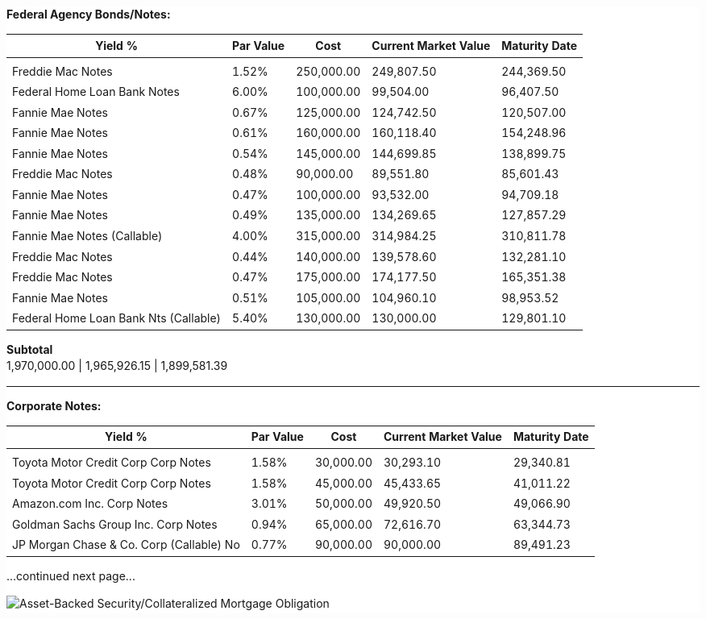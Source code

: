 
**Federal Agency Bonds/Notes:**

| Yield % | Par Value | Cost       | Current Market Value | Maturity Date |
|---------|-----------|------------|----------------------|---------------|
|         |           |            |                      |               |
| Freddie Mac Notes | 1.52% | 250,000.00 | 249,807.50 | 244,369.50 | 2/12/2025 |
| Federal Home Loan Bank Notes | 6.00% | 100,000.00 | 99,504.00 | 96,407.50 | 4/14/2025 |
| Fannie Mae Notes | 0.67% | 125,000.00 | 124,742.50 | 120,507.00 | 4/22/2025 |
| Fannie Mae Notes | 0.61% | 160,000.00 | 160,118.40 | 154,248.96 | 4/22/2025 |
| Fannie Mae Notes | 0.54% | 145,000.00 | 144,699.85 | 138,899.75 | 7/1/2025 |
| Freddie Mac Notes | 0.48% | 90,000.00 | 89,551.80 | 85,601.43 | 7/21/2025 |
| Fannie Mae Notes | 0.47% | 100,000.00 | 93,532.00 | 94,709.18 | 8/25/2025 |
| Fannie Mae Notes | 0.49% | 135,000.00 | 134,269.65 | 127,857.29 | 8/25/2025 |
| Fannie Mae Notes (Callable) | 4.00% | 315,000.00 | 314,984.25 | 310,811.78 | 8/28/2025 |
| Freddie Mac Notes | 0.44% | 140,000.00 | 139,578.60 | 132,281.10 | 9/23/2025 |
| Freddie Mac Notes | 0.47% | 175,000.00 | 174,177.50 | 165,351.38 | 9/23/2025 |
| Fannie Mae Notes | 0.51% | 105,000.00 | 104,960.10 | 98,953.52 | 11/1/2025 |
| Federal Home Loan Bank Nts (Callable) | 5.40% | 130,000.00 | 130,000.00 | 129,801.10 | 2/23/2026 |

**Subtotal**  
1,970,000.00 | 1,965,926.15 | 1,899,581.39

---

**Corporate Notes:**

| Yield % | Par Value | Cost       | Current Market Value | Maturity Date |
|---------|-----------|------------|----------------------|---------------|
|         |           |            |                      |               |
| Toyota Motor Credit Corp Corp Notes | 1.58% | 30,000.00 | 30,293.10 | 29,340.81 | 2/13/2025 |
| Toyota Motor Credit Corp Corp Notes | 1.58% | 45,000.00 | 45,433.65 | 41,011.22 | 2/13/2025 |
| Amazon.com Inc. Corp Notes | 3.01% | 50,000.00 | 49,920.50 | 49,066.90 | 4/13/2025 |
| Goldman Sachs Group Inc. Corp Notes | 0.94% | 65,000.00 | 72,616.70 | 63,344.73 | 5/22/2025 |
| JP Morgan Chase & Co. Corp (Callable) No | 0.77% | 90,000.00 | 90,000.00 | 89,491.23 | 8/9/2025 |

...continued next page...

![Asset-Backed Security/Collateralized Mortgage Obligation](https://via.placeholder.com/993x768.png?text=Asset-Backed+Security/Collateralized+Mortgage+Obligation)
